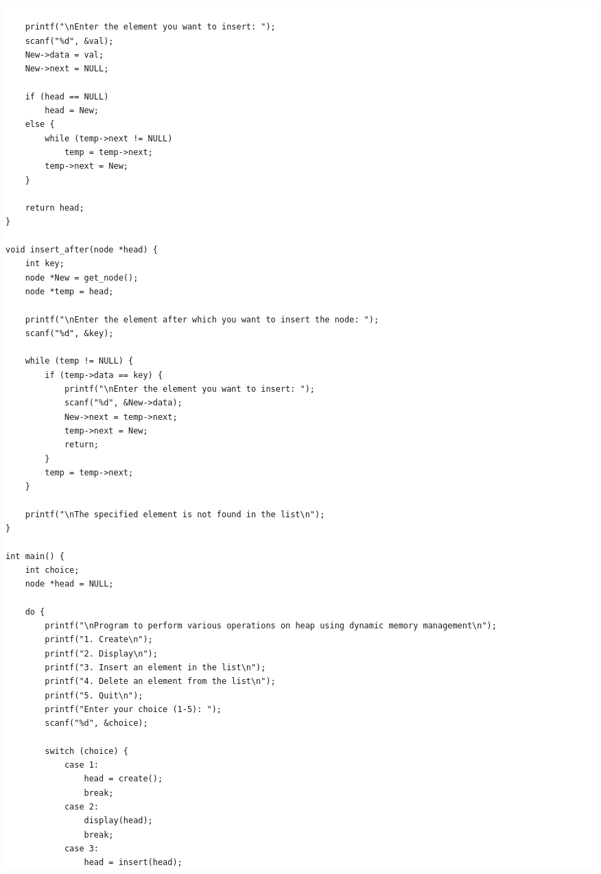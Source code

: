 ```

    printf("\nEnter the element you want to insert: ");
    scanf("%d", &val);
    New->data = val;
    New->next = NULL;

    if (head == NULL)
        head = New;
    else {
        while (temp->next != NULL)
            temp = temp->next;
        temp->next = New;
    }

    return head;
}

void insert_after(node *head) {
    int key;
    node *New = get_node();
    node *temp = head;

    printf("\nEnter the element after which you want to insert the node: ");
    scanf("%d", &key);

    while (temp != NULL) {
        if (temp->data == key) {
            printf("\nEnter the element you want to insert: ");
            scanf("%d", &New->data);
            New->next = temp->next;
            temp->next = New;
            return;
        }
        temp = temp->next;
    }

    printf("\nThe specified element is not found in the list\n");
}

int main() {
    int choice;
    node *head = NULL;

    do {
        printf("\nProgram to perform various operations on heap using dynamic memory management\n");
        printf("1. Create\n");
        printf("2. Display\n");
        printf("3. Insert an element in the list\n");
        printf("4. Delete an element from the list\n");
        printf("5. Quit\n");
        printf("Enter your choice (1-5): ");
        scanf("%d", &choice);

        switch (choice) {
            case 1:
                head = create();
                break;
            case 2:
                display(head);
                break;
            case 3:
                head = insert(head);
```